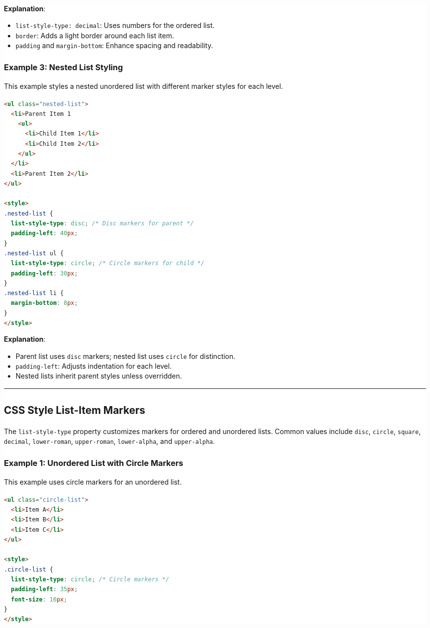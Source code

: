 **Explanation**:
- `list-style-type: decimal`: Uses numbers for the ordered list.
- `border`: Adds a light border around each list item.
- `padding` and `margin-bottom`: Enhance spacing and readability.

### Example 3: Nested List Styling
This example styles a nested unordered list with different marker styles for each level.

```html
<ul class="nested-list">
  <li>Parent Item 1
    <ul>
      <li>Child Item 1</li>
      <li>Child Item 2</li>
    </ul>
  </li>
  <li>Parent Item 2</li>
</ul>

<style>
.nested-list {
  list-style-type: disc; /* Disc markers for parent */
  padding-left: 40px;
}
.nested-list ul {
  list-style-type: circle; /* Circle markers for child */
  padding-left: 30px;
}
.nested-list li {
  margin-bottom: 8px;
}
</style>
```

**Explanation**:
- Parent list uses `disc` markers; nested list uses `circle` for distinction.
- `padding-left`: Adjusts indentation for each level.
- Nested lists inherit parent styles unless overridden.

---

## CSS Style List-Item Markers

The `list-style-type` property customizes markers for ordered and unordered lists. Common values include `disc`, `circle`, `square`, `decimal`, `lower-roman`, `upper-roman`, `lower-alpha`, and `upper-alpha`.

### Example 1: Unordered List with Circle Markers
This example uses circle markers for an unordered list.

```html
<ul class="circle-list">
  <li>Item A</li>
  <li>Item B</li>
  <li>Item C</li>
</ul>

<style>
.circle-list {
  list-style-type: circle; /* Circle markers */
  padding-left: 35px;
  font-size: 16px;
}
</style>
```
